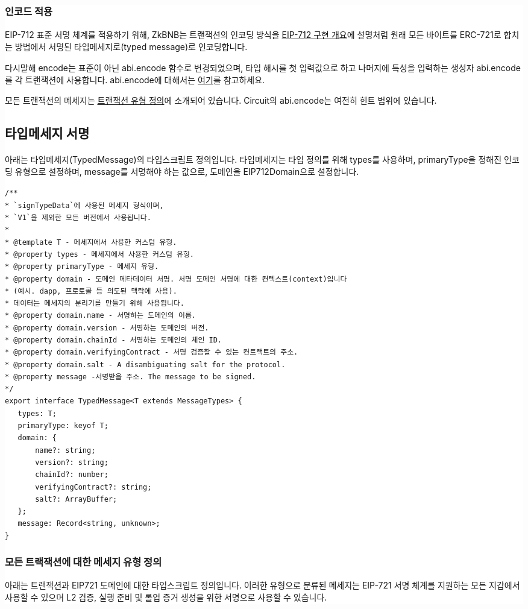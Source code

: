 ### 인코드 적용

EIP-712 표준 서명 체계를 적용하기 위해, ZkBNB는 트랜잭션의 인코딩 방식을 [EIP-712 구현 개요](#EIP-712의_구현_개요)에 설명처럼 원래 모든 바이트를 ERC-721로 합치는 방법에서 서명된 타입메세지로(typed message)로 인코딩합니다.

다시말해 encode는 표준이 아닌 abi.encode 함수로 변경되었으며, 타입 해시를 첫 입력값으로 하고 나머지에 특성을 입력하는 생성자 abi.encode를 각 트랜잭션에 사용합니다.
abi.encode에 대해서는 [여기](https://docs.soliditylang.org/en/v0.8.15/abi-spec.html)를 참고하세요.

모든 트랜잭션의 메세지는 [트랜잭션 유형 정의](#typed-message-definition-of-all-transactions)에 소개되어 있습니다.
Circuit의 abi.encode는 여전히 힌트 범위에 있습니다.

## 타입메세지 서명

아래는 타입메세지(TypedMessage)의 타입스크립트 정의입니다. 타입메세지는 타입 정의를 위해 types를 사용하며, primaryType을 정해진 인코딩 유형으로 설정하며, message를 서명해야 하는 값으로, 도메인을 EIP712Domain으로 설정합니다.

```typescript=
/**
* `signTypeData`에 사용된 메세지 형식이며,
* `V1`을 제외한 모든 버전에서 사용됩니다.
*
* @template T - 메세지에서 사용한 커스텀 유형.
* @property types - 메세지에서 사용한 커스텀 유형.
* @property primaryType - 메세지 유형.
* @property domain - 도메인 메타데이터 서명. 서명 도메인 서명에 대한 컨텍스트(context)입니다 
* (예시. dapp, 프로토콜 등 의도된 맥락에 사용).
* 데이터는 메세지의 분리기를 만들기 위해 사용됩니다.
* @property domain.name - 서명하는 도메인의 이름.
* @property domain.version - 서명하는 도메인의 버전.
* @property domain.chainId - 서명하는 도메인의 체인 ID.
* @property domain.verifyingContract - 서명 검증할 수 있는 컨트랙트의 주소.
* @property domain.salt - A disambiguating salt for the protocol.
* @property message -서명받을 주소. The message to be signed.
*/
export interface TypedMessage<T extends MessageTypes> {
   types: T;
   primaryType: keyof T;
   domain: {
       name?: string;
       version?: string;
       chainId?: number;
       verifyingContract?: string;
       salt?: ArrayBuffer;
   };
   message: Record<string, unknown>;
}
```

### 모든 트랙잭션에 대한 메세지 유형 정의

아래는 트랜잭션과 EIP721 도메인에 대한 타입스크립트 정의입니다. 이러한 유형으로 분류된 메세지는 EIP-721 서명 체계를 지원하는 모든 지갑에서 사용할 수 있으며 L2 검증, 실행 준비 및 롤업 증거 생성을 위한 서명으로 사용할 수 있습니다.
